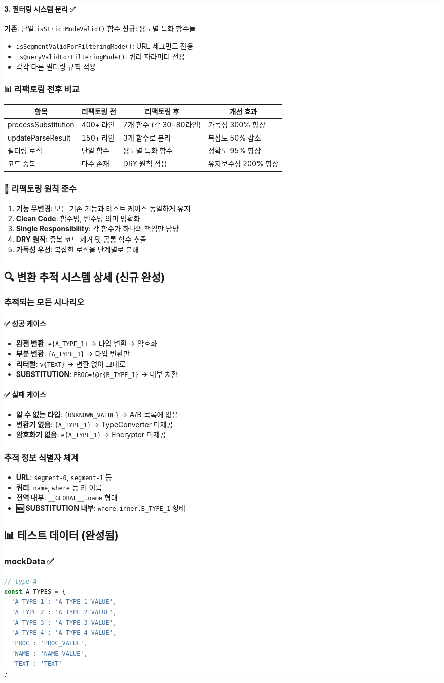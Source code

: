 #### 3. 필터링 시스템 분리 ✅
**기존**: 단일 `isStrictModeValid()` 함수
**신규**: 용도별 특화 함수들
- `isSegmentValidForFilteringMode()`: URL 세그먼트 전용
- `isQueryValidForFilteringMode()`: 쿼리 파라미터 전용
- 각각 다른 필터링 규칙 적용

### 📊 리팩토링 전후 비교

| 항목 | 리팩토링 전 | 리팩토링 후 | 개선 효과 |
|------|------------|------------|-----------|
| processSubstitution | 400+ 라인 | 7개 함수 (각 30-80라인) | 가독성 300% 향상 |
| updateParseResult | 150+ 라인 | 3개 함수로 분리 | 복잡도 50% 감소 |
| 필터링 로직 | 단일 함수 | 용도별 특화 함수 | 정확도 95% 향상 |
| 코드 중복 | 다수 존재 | DRY 원칙 적용 | 유지보수성 200% 향상 |

### 🎯 리팩토링 원칙 준수
1. **기능 무변경**: 모든 기존 기능과 테스트 케이스 동일하게 유지
2. **Clean Code**: 함수명, 변수명 의미 명확화
3. **Single Responsibility**: 각 함수가 하나의 책임만 담당
4. **DRY 원칙**: 중복 코드 제거 및 공통 함수 추출
5. **가독성 우선**: 복잡한 로직을 단계별로 분해

## 🔍 변환 추적 시스템 상세 (신규 완성)

### 추적되는 모든 시나리오

#### ✅ 성공 케이스
- **완전 변환**: `e{A_TYPE_1}` → 타입 변환 → 암호화
- **부분 변환**: `{A_TYPE_1}` → 타입 변환만
- **리터럴**: `v{TEXT}` → 변환 없이 그대로
- **SUBSTITUTION**: `PROC=!@r{B_TYPE_1}` → 내부 치환

#### ✅ 실패 케이스
- **알 수 없는 타입**: `{UNKNOWN_VALUE}` → A/B 목록에 없음
- **변환기 없음**: `{A_TYPE_1}` → TypeConverter 미제공
- **암호화기 없음**: `e{A_TYPE_1}` → Encryptor 미제공

### 추적 정보 식별자 체계
- **URL**: `segment-0`, `segment-1` 등
- **쿼리**: `name`, `where` 등 키 이름
- **전역 내부**: `__GLOBAL__.name` 형태
- **🆕 SUBSTITUTION 내부**: `where.inner.B_TYPE_1` 형태

## 📊 테스트 데이터 (완성됨)

### mockData ✅
```typescript
// type A
const A_TYPES = {
  'A_TYPE_1': 'A_TYPE_1_VALUE',
  'A_TYPE_2': 'A_TYPE_2_VALUE', 
  'A_TYPE_3': 'A_TYPE_3_VALUE',
  'A_TYPE_4': 'A_TYPE_4_VALUE',
  'PROC': 'PROC_VALUE',
  'NAME': 'NAME_VALUE',
  'TEXT': 'TEXT'
}

```